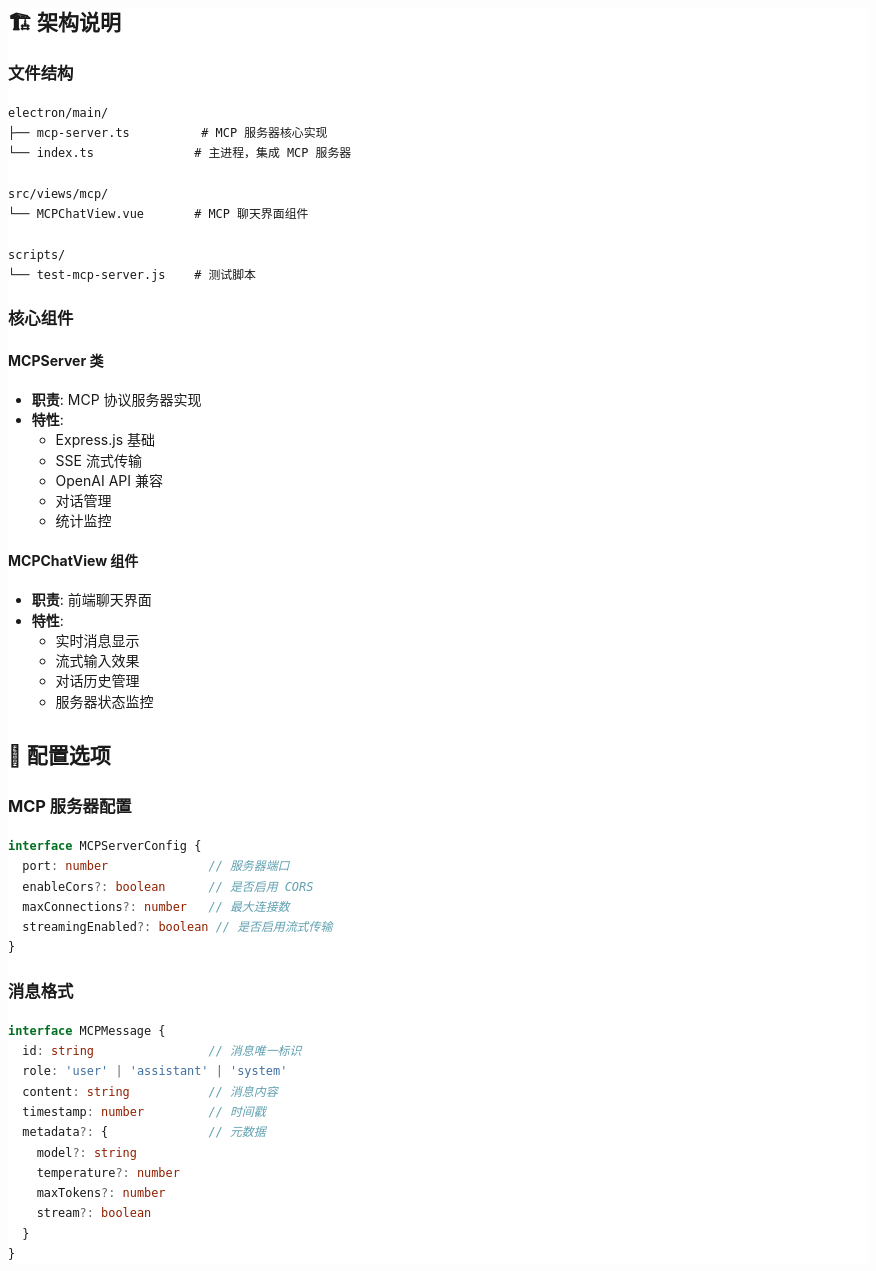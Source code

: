 ## 🏗️ 架构说明

### 文件结构
```
electron/main/
├── mcp-server.ts          # MCP 服务器核心实现
└── index.ts              # 主进程，集成 MCP 服务器

src/views/mcp/
└── MCPChatView.vue       # MCP 聊天界面组件

scripts/
└── test-mcp-server.js    # 测试脚本
```

### 核心组件

#### MCPServer 类
- **职责**: MCP 协议服务器实现
- **特性**:
  - Express.js 基础
  - SSE 流式传输
  - OpenAI API 兼容
  - 对话管理
  - 统计监控

#### MCPChatView 组件
- **职责**: 前端聊天界面
- **特性**:
  - 实时消息显示
  - 流式输入效果
  - 对话历史管理
  - 服务器状态监控

## 🔧 配置选项

### MCP 服务器配置
```typescript
interface MCPServerConfig {
  port: number              // 服务器端口
  enableCors?: boolean      // 是否启用 CORS
  maxConnections?: number   // 最大连接数
  streamingEnabled?: boolean // 是否启用流式传输
}
```

### 消息格式
```typescript
interface MCPMessage {
  id: string                // 消息唯一标识
  role: 'user' | 'assistant' | 'system'
  content: string           // 消息内容
  timestamp: number         // 时间戳
  metadata?: {              // 元数据
    model?: string
    temperature?: number
    maxTokens?: number
    stream?: boolean
  }
}
```

